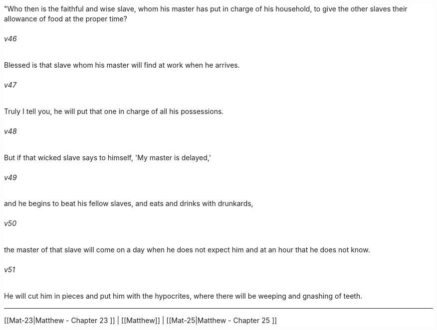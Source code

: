 "Who then is the faithful and wise slave, whom his master has put in charge of his household, to give the other slaves their allowance of food at the proper time?
###### v46
Blessed is that slave whom his master will find at work when he arrives.
###### v47
Truly I tell you, he will put that one in charge of all his possessions.
###### v48
But if that wicked slave says to himself, 'My master is delayed,'
###### v49
and he begins to beat his fellow slaves, and eats and drinks with drunkards,
###### v50
the master of that slave will come on a day when he does not expect him and at an hour that he does not know.
###### v51
He will cut him in pieces and put him with the hypocrites, where there will be weeping and gnashing of teeth.

***

[[Mat-23|Matthew - Chapter 23 ]] | [[Matthew]] | [[Mat-25|Matthew - Chapter 25 ]]
